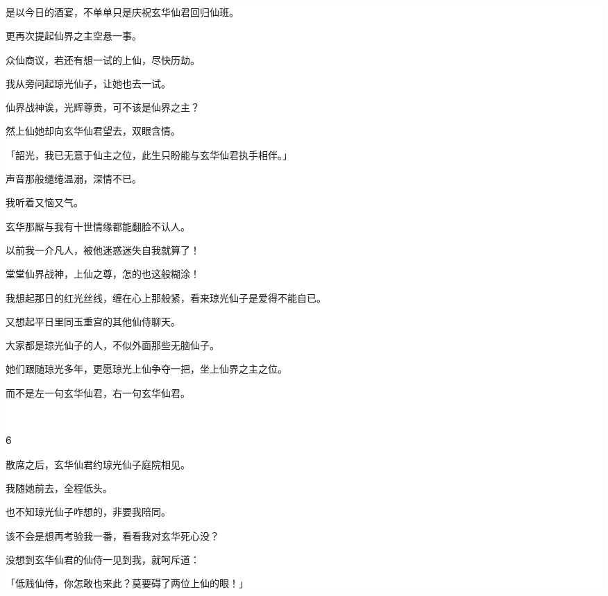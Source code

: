
是以今日的酒宴，不单单只是庆祝玄华仙君回归仙班。


更再次提起仙界之主空悬一事。


众仙商议，若还有想一试的上仙，尽快历劫。


我从旁问起琼光仙子，让她也去一试。


仙界战神诶，光辉尊贵，可不该是仙界之主？


然上仙她却向玄华仙君望去，双眼含情。


「韶光，我已无意于仙主之位，此生只盼能与玄华仙君执手相伴。」


声音那般缱绻温溺，深情不已。


我听着又恼又气。


玄华那厮与我有十世情缘都能翻脸不认人。


以前我一介凡人，被他迷惑迷失自我就算了！


堂堂仙界战神，上仙之尊，怎的也这般糊涂！


我想起那日的红光丝线，缠在心上那般紧，看来琼光仙子是爱得不能自已。


又想起平日里同玉重宫的其他仙侍聊天。


大家都是琼光仙子的人，不似外面那些无脑仙子。


她们跟随琼光多年，更愿琼光上仙争夺一把，坐上仙界之主之位。


而不是左一句玄华仙君，右一句玄华仙君。


 


6


散席之后，玄华仙君约琼光仙子庭院相见。


我随她前去，全程低头。


也不知琼光仙子咋想的，非要我陪同。


该不会是想再考验我一番，看看我对玄华死心没？


没想到玄华仙君的仙侍一见到我，就呵斥道：


「低贱仙侍，你怎敢也来此？莫要碍了两位上仙的眼！」
